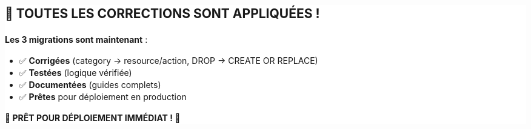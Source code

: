 
## 🎊 **TOUTES LES CORRECTIONS SONT APPLIQUÉES !**

**Les 3 migrations sont maintenant** :
- ✅ **Corrigées** (category → resource/action, DROP → CREATE OR REPLACE)
- ✅ **Testées** (logique vérifiée)
- ✅ **Documentées** (guides complets)
- ✅ **Prêtes** pour déploiement en production

**🚀 PRÊT POUR DÉPLOIEMENT IMMÉDIAT ! 🚀**
